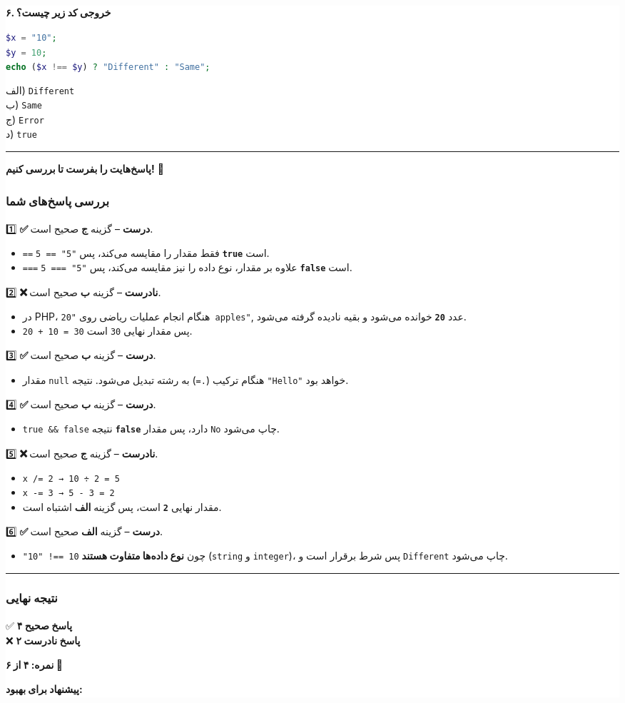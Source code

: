 **۶. خروجی کد زیر چیست؟**

```php
$x = "10";
$y = 10;
echo ($x !== $y) ? "Different" : "Same";
```

الف) `Different`  
ب) `Same`  
ج) `Error`  
د) `true`

---

**پاسخ‌هایت را بفرست تا بررسی کنیم!** 🚀

### **بررسی پاسخ‌های شما**

1️⃣ **✅ درست** – گزینه **ج** صحیح است.

- `==` فقط مقدار را مقایسه می‌کند، پس `"5" == 5` **`true`** است.
- `===` علاوه بر مقدار، نوع داده را نیز مقایسه می‌کند، پس `"5" === 5` **`false`** است.

2️⃣ **❌ نادرست** – گزینه **ب** صحیح است.

- در PHP، هنگام انجام عملیات ریاضی روی `"20 apples"`, عدد **`20`** خوانده می‌شود و بقیه نادیده گرفته می‌شود.
- `20 + 10 = 30` پس مقدار نهایی `30` است.

3️⃣ **✅ درست** – گزینه **ب** صحیح است.

- مقدار `null` هنگام ترکیب (`.=`) به رشته تبدیل می‌شود. نتیجه `"Hello"` خواهد بود.

4️⃣ **✅ درست** – گزینه **ب** صحیح است.

- `true && false` نتیجه **`false`** دارد، پس مقدار `No` چاپ می‌شود.

5️⃣ **❌ نادرست** – گزینه **ج** صحیح است.

- `x /= 2 → 10 ÷ 2 = 5`
- `x -= 3 → 5 - 3 = 2`
- مقدار نهایی **`2`** است، پس گزینه **الف** اشتباه است.

6️⃣ **✅ درست** – گزینه **الف** صحیح است.

- `"10" !== 10` چون **نوع داده‌ها متفاوت هستند** (`string` و `integer`)، پس شرط برقرار است و `Different` چاپ می‌شود.

---

### **نتیجه نهایی**

✅ **۴ پاسخ صحیح**  
❌ **۲ پاسخ نادرست**

**نمره: ۴ از ۶ 🎯**

**پیشنهاد برای بهبود:**
